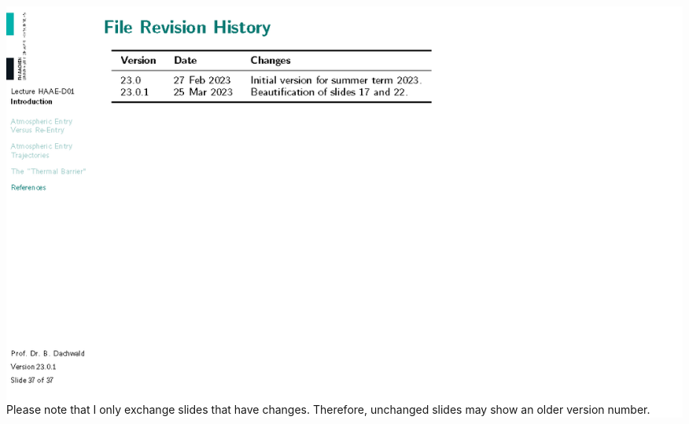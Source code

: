 ![](figures/haae-d01_intro_Seite_37.png)

Please note that I only exchange slides that have changes. Therefore, unchanged slides may show an older version number.